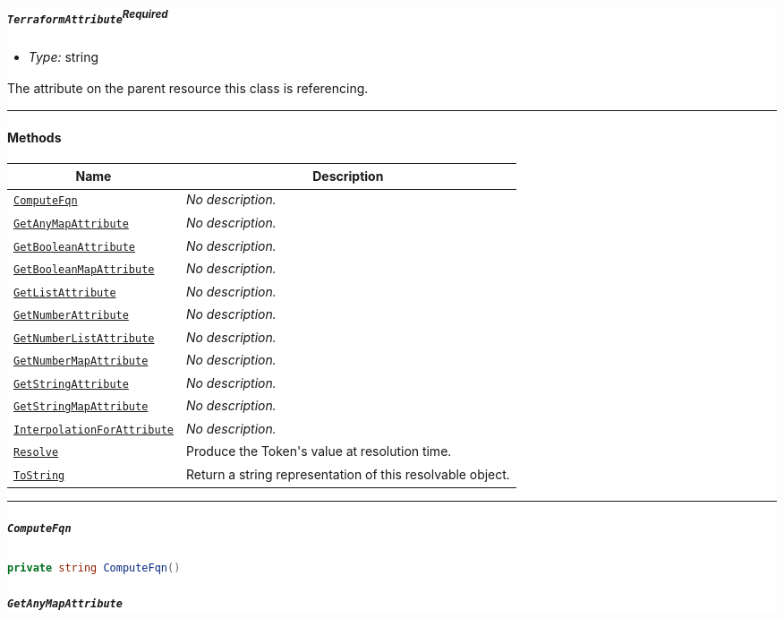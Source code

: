 
##### `TerraformAttribute`<sup>Required</sup> <a name="TerraformAttribute" id="@cdktf/provider-cloudflare.dataCloudflareZeroTrustGatewayPolicy.DataCloudflareZeroTrustGatewayPolicyRuleSettingsAuditSshOutputReference.Initializer.parameter.terraformAttribute"></a>

- *Type:* string

The attribute on the parent resource this class is referencing.

---

#### Methods <a name="Methods" id="Methods"></a>

| **Name** | **Description** |
| --- | --- |
| <code><a href="#@cdktf/provider-cloudflare.dataCloudflareZeroTrustGatewayPolicy.DataCloudflareZeroTrustGatewayPolicyRuleSettingsAuditSshOutputReference.computeFqn">ComputeFqn</a></code> | *No description.* |
| <code><a href="#@cdktf/provider-cloudflare.dataCloudflareZeroTrustGatewayPolicy.DataCloudflareZeroTrustGatewayPolicyRuleSettingsAuditSshOutputReference.getAnyMapAttribute">GetAnyMapAttribute</a></code> | *No description.* |
| <code><a href="#@cdktf/provider-cloudflare.dataCloudflareZeroTrustGatewayPolicy.DataCloudflareZeroTrustGatewayPolicyRuleSettingsAuditSshOutputReference.getBooleanAttribute">GetBooleanAttribute</a></code> | *No description.* |
| <code><a href="#@cdktf/provider-cloudflare.dataCloudflareZeroTrustGatewayPolicy.DataCloudflareZeroTrustGatewayPolicyRuleSettingsAuditSshOutputReference.getBooleanMapAttribute">GetBooleanMapAttribute</a></code> | *No description.* |
| <code><a href="#@cdktf/provider-cloudflare.dataCloudflareZeroTrustGatewayPolicy.DataCloudflareZeroTrustGatewayPolicyRuleSettingsAuditSshOutputReference.getListAttribute">GetListAttribute</a></code> | *No description.* |
| <code><a href="#@cdktf/provider-cloudflare.dataCloudflareZeroTrustGatewayPolicy.DataCloudflareZeroTrustGatewayPolicyRuleSettingsAuditSshOutputReference.getNumberAttribute">GetNumberAttribute</a></code> | *No description.* |
| <code><a href="#@cdktf/provider-cloudflare.dataCloudflareZeroTrustGatewayPolicy.DataCloudflareZeroTrustGatewayPolicyRuleSettingsAuditSshOutputReference.getNumberListAttribute">GetNumberListAttribute</a></code> | *No description.* |
| <code><a href="#@cdktf/provider-cloudflare.dataCloudflareZeroTrustGatewayPolicy.DataCloudflareZeroTrustGatewayPolicyRuleSettingsAuditSshOutputReference.getNumberMapAttribute">GetNumberMapAttribute</a></code> | *No description.* |
| <code><a href="#@cdktf/provider-cloudflare.dataCloudflareZeroTrustGatewayPolicy.DataCloudflareZeroTrustGatewayPolicyRuleSettingsAuditSshOutputReference.getStringAttribute">GetStringAttribute</a></code> | *No description.* |
| <code><a href="#@cdktf/provider-cloudflare.dataCloudflareZeroTrustGatewayPolicy.DataCloudflareZeroTrustGatewayPolicyRuleSettingsAuditSshOutputReference.getStringMapAttribute">GetStringMapAttribute</a></code> | *No description.* |
| <code><a href="#@cdktf/provider-cloudflare.dataCloudflareZeroTrustGatewayPolicy.DataCloudflareZeroTrustGatewayPolicyRuleSettingsAuditSshOutputReference.interpolationForAttribute">InterpolationForAttribute</a></code> | *No description.* |
| <code><a href="#@cdktf/provider-cloudflare.dataCloudflareZeroTrustGatewayPolicy.DataCloudflareZeroTrustGatewayPolicyRuleSettingsAuditSshOutputReference.resolve">Resolve</a></code> | Produce the Token's value at resolution time. |
| <code><a href="#@cdktf/provider-cloudflare.dataCloudflareZeroTrustGatewayPolicy.DataCloudflareZeroTrustGatewayPolicyRuleSettingsAuditSshOutputReference.toString">ToString</a></code> | Return a string representation of this resolvable object. |

---

##### `ComputeFqn` <a name="ComputeFqn" id="@cdktf/provider-cloudflare.dataCloudflareZeroTrustGatewayPolicy.DataCloudflareZeroTrustGatewayPolicyRuleSettingsAuditSshOutputReference.computeFqn"></a>

```csharp
private string ComputeFqn()
```

##### `GetAnyMapAttribute` <a name="GetAnyMapAttribute" id="@cdktf/provider-cloudflare.dataCloudflareZeroTrustGatewayPolicy.DataCloudflareZeroTrustGatewayPolicyRuleSettingsAuditSshOutputReference.getAnyMapAttribute"></a>
